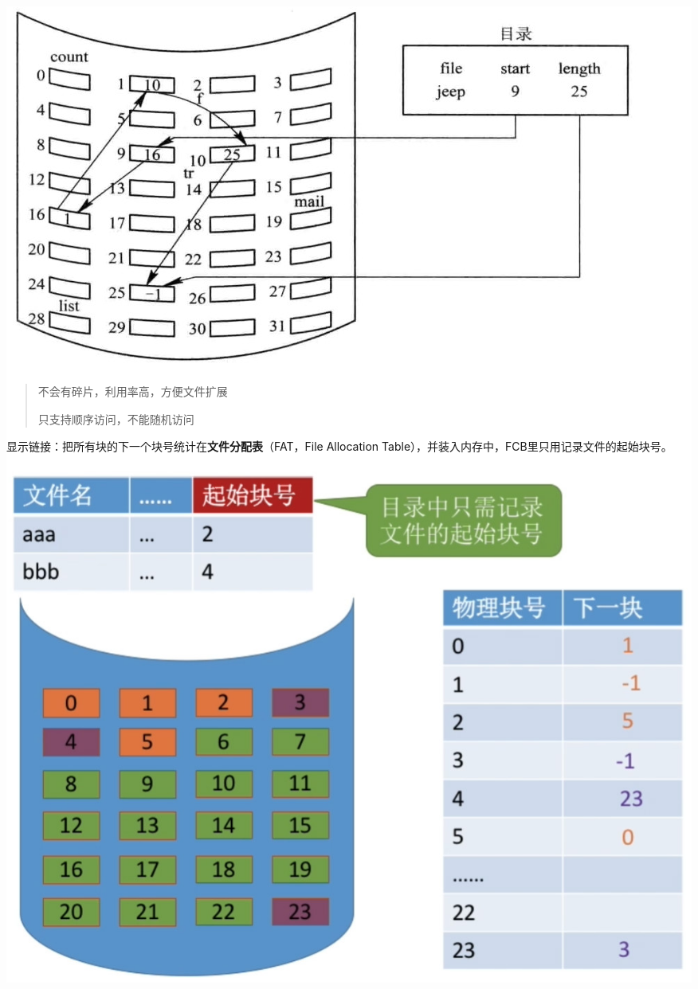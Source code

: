 ![外存管理 链接分配 隐式链接](<./img/外存管理 链接分配 隐式链接.jpg>)

> 不会有碎片，利用率高，方便文件扩展
>
> 只支持顺序访问，不能随机访问

显示链接：把所有块的下一个块号统计在**文件分配表**（FAT，File Allocation Table），并装入内存中，FCB里只用记录文件的起始块号。

![外存管理 链接分配 显式链接](<./img/外存管理 链接分配 显式链接.jpg>)
